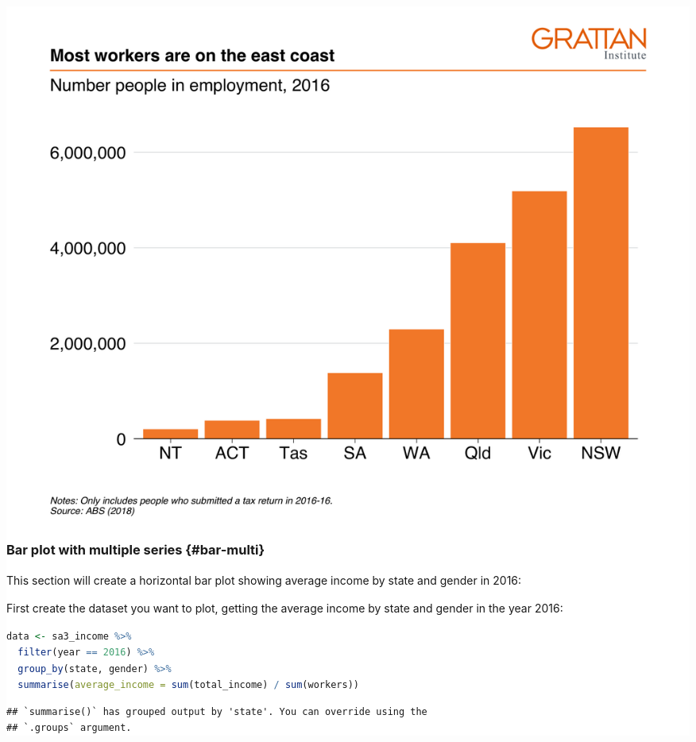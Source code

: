 <img src="atlas/simple_bar.png" width="100%" />



### Bar plot with multiple series {#bar-multi}

This section will create a horizontal bar plot showing average income by state and gender in 2016:



First create the dataset you want to plot, getting the average income by state and gender in the year 2016:


```r
data <- sa3_income %>% 
  filter(year == 2016) %>%   
  group_by(state, gender) %>%   
  summarise(average_income = sum(total_income) / sum(workers))
```

```
## `summarise()` has grouped output by 'state'. You can override using the
## `.groups` argument.
```
